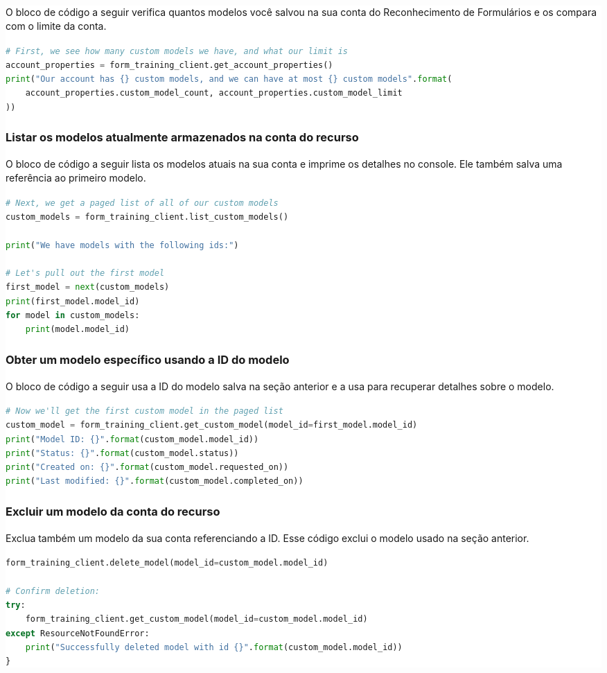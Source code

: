O bloco de código a seguir verifica quantos modelos você salvou na sua conta do Reconhecimento de Formulários e os compara com o limite da conta.

```python
# First, we see how many custom models we have, and what our limit is
account_properties = form_training_client.get_account_properties()
print("Our account has {} custom models, and we can have at most {} custom models".format(
    account_properties.custom_model_count, account_properties.custom_model_limit
))
```

### <a name="list-the-models-currently-stored-in-the-resource-account"></a>Listar os modelos atualmente armazenados na conta do recurso

O bloco de código a seguir lista os modelos atuais na sua conta e imprime os detalhes no console. Ele também salva uma referência ao primeiro modelo.

```python
# Next, we get a paged list of all of our custom models
custom_models = form_training_client.list_custom_models()

print("We have models with the following ids:")

# Let's pull out the first model
first_model = next(custom_models)
print(first_model.model_id)
for model in custom_models:
    print(model.model_id)
```

### <a name="get-a-specific-model-using-the-models-id"></a>Obter um modelo específico usando a ID do modelo

O bloco de código a seguir usa a ID do modelo salva na seção anterior e a usa para recuperar detalhes sobre o modelo.

```python
# Now we'll get the first custom model in the paged list
custom_model = form_training_client.get_custom_model(model_id=first_model.model_id)
print("Model ID: {}".format(custom_model.model_id))
print("Status: {}".format(custom_model.status))
print("Created on: {}".format(custom_model.requested_on))
print("Last modified: {}".format(custom_model.completed_on))
```

### <a name="delete-a-model-from-the-resource-account"></a>Excluir um modelo da conta do recurso

Exclua também um modelo da sua conta referenciando a ID. Esse código exclui o modelo usado na seção anterior.

```python
form_training_client.delete_model(model_id=custom_model.model_id)

# Confirm deletion:
try:
    form_training_client.get_custom_model(model_id=custom_model.model_id)
except ResourceNotFoundError:
    print("Successfully deleted model with id {}".format(custom_model.model_id))
}
```
